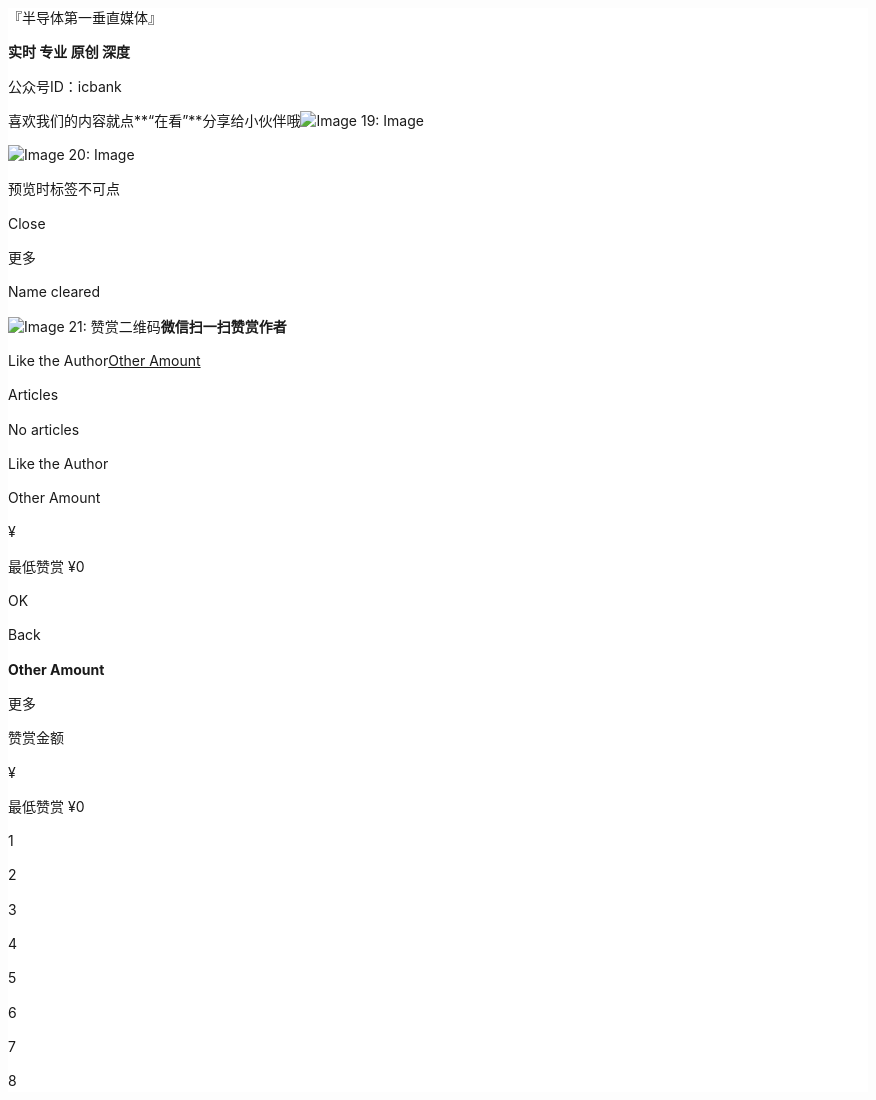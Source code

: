 『半导体第一垂直媒体』

**实时 专业 原创 深度**

公众号ID：icbank

喜欢我们的内容就点**“在看”**分享给小伙伴哦![Image 19: Image](https://mmbiz.qpic.cn/mmbiz_gif/CB90MLwUv2dVQxuwN8gBNHd4YoTAibOUuhbJFmFI0FmXdAOGSJU6V1ibAveWWFVjtJf5mH7n0ib7BUhbC0naFWyoQ/640?wx_fmt=gif&from=appmsg)

![Image 20: Image](https://mmbiz.qpic.cn/mmbiz_png/CB90MLwUv2dVQxuwN8gBNHd4YoTAibOUuPwZbdic1dGW2ibmrg50pT5BGZUMw0jE1StKR4D8guBwSalq28F6ZcQcw/640?wx_fmt=png&from=appmsg)

预览时标签不可点

Close

更多

Name cleared

![Image 21: 赞赏二维码](https://mp.weixin.qq.com/s/rNMF49gEQ6WX9i9QUb7U0g)**微信扫一扫赞赏作者**

Like the Author[Other Amount](javascript:;)

Articles

No articles

Like the Author

Other Amount

¥

最低赞赏 ¥0

OK

Back

**Other Amount**

更多

赞赏金额

¥

最低赞赏 ¥0

1

2

3

4

5

6

7

8

